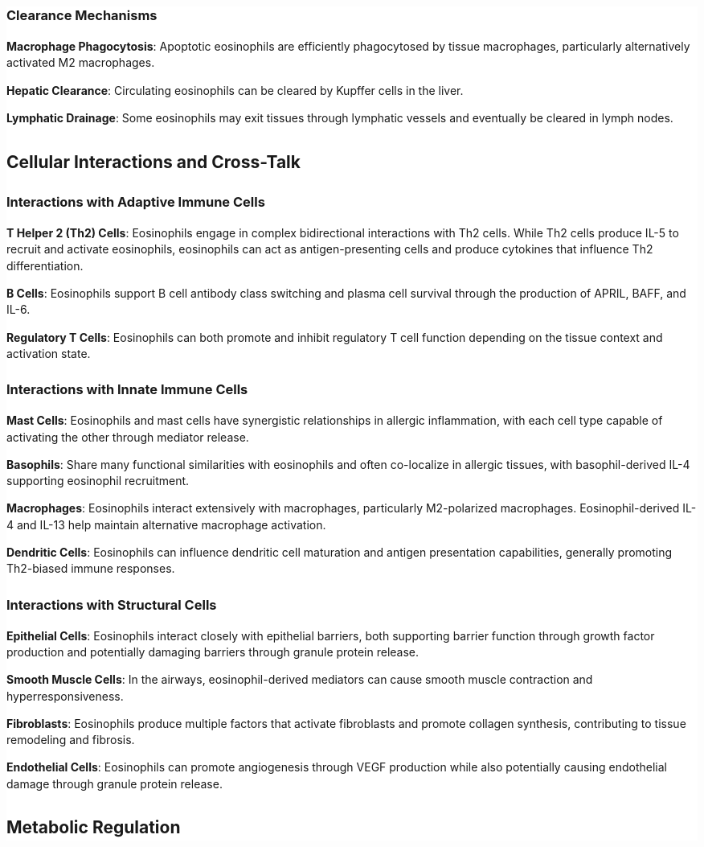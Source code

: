 ### Clearance Mechanisms

**Macrophage Phagocytosis**: Apoptotic eosinophils are efficiently phagocytosed by tissue macrophages, particularly alternatively activated M2 macrophages.

**Hepatic Clearance**: Circulating eosinophils can be cleared by Kupffer cells in the liver.

**Lymphatic Drainage**: Some eosinophils may exit tissues through lymphatic vessels and eventually be cleared in lymph nodes.

## Cellular Interactions and Cross-Talk

### Interactions with Adaptive Immune Cells

**T Helper 2 (Th2) Cells**: Eosinophils engage in complex bidirectional interactions with Th2 cells. While Th2 cells produce IL-5 to recruit and activate eosinophils, eosinophils can act as antigen-presenting cells and produce cytokines that influence Th2 differentiation.

**B Cells**: Eosinophils support B cell antibody class switching and plasma cell survival through the production of APRIL, BAFF, and IL-6.

**Regulatory T Cells**: Eosinophils can both promote and inhibit regulatory T cell function depending on the tissue context and activation state.

### Interactions with Innate Immune Cells

**Mast Cells**: Eosinophils and mast cells have synergistic relationships in allergic inflammation, with each cell type capable of activating the other through mediator release.

**Basophils**: Share many functional similarities with eosinophils and often co-localize in allergic tissues, with basophil-derived IL-4 supporting eosinophil recruitment.

**Macrophages**: Eosinophils interact extensively with macrophages, particularly M2-polarized macrophages. Eosinophil-derived IL-4 and IL-13 help maintain alternative macrophage activation.

**Dendritic Cells**: Eosinophils can influence dendritic cell maturation and antigen presentation capabilities, generally promoting Th2-biased immune responses.

### Interactions with Structural Cells

**Epithelial Cells**: Eosinophils interact closely with epithelial barriers, both supporting barrier function through growth factor production and potentially damaging barriers through granule protein release.

**Smooth Muscle Cells**: In the airways, eosinophil-derived mediators can cause smooth muscle contraction and hyperresponsiveness.

**Fibroblasts**: Eosinophils produce multiple factors that activate fibroblasts and promote collagen synthesis, contributing to tissue remodeling and fibrosis.

**Endothelial Cells**: Eosinophils can promote angiogenesis through VEGF production while also potentially causing endothelial damage through granule protein release.

## Metabolic Regulation
